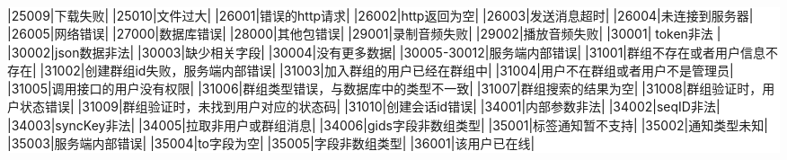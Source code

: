 |25009|下载失败|
|25010|文件过大|
|26001|错误的http请求|
|26002|http返回为空|
|26003|发送消息超时|
|26004|未连接到服务器|
|26005|网络错误|
|27000|数据库错误|
|28000|其他包错误|
|29001|录制音频失败|
|29002|播放音频失败|
|30001| token非法 |
|30002|json数据非法|
|30003|缺少相关字段|
|30004|没有更多数据|
|30005-30012|服务端内部错误|
|31001|群组不存在或者用户信息不存在|
|31002|创建群组id失败，服务端内部错误|
|31003|加入群组的用户已经在群组中|
|31004|用户不在群组或者用户不是管理员|
|31005|调用接口的用户没有权限|
|31006|群组类型错误，与数据库中的类型不一致|
|31007|群组搜索的结果为空|
|31008|群组验证时，用户状态错误|
|31009|群组验证时，未找到用户对应的状态码|
|31010|创建会话id错误|
|34001|内部参数非法|
|34002|seqID非法|
|34003|syncKey非法|
|34005|拉取非用户或群组消息|
|34006|gids字段非数组类型|
|35001|标签通知暂不支持|
|35002|通知类型未知|
|35003|服务端内部错误|
|35004|to字段为空|
|35005|字段非数组类型|
|36001|该用户已在线|
